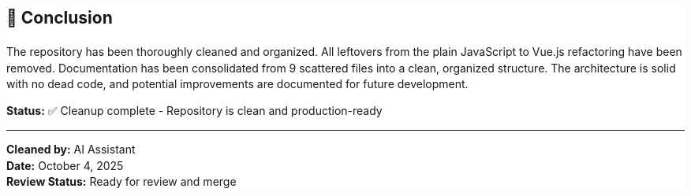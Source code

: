 
## 🎉 Conclusion

The repository has been thoroughly cleaned and organized. All leftovers from the plain JavaScript to Vue.js refactoring have been removed. Documentation has been consolidated from 9 scattered files into a clean, organized structure. The architecture is solid with no dead code, and potential improvements are documented for future development.

**Status:** ✅ Cleanup complete - Repository is clean and production-ready

---

**Cleaned by:** AI Assistant  
**Date:** October 4, 2025  
**Review Status:** Ready for review and merge
